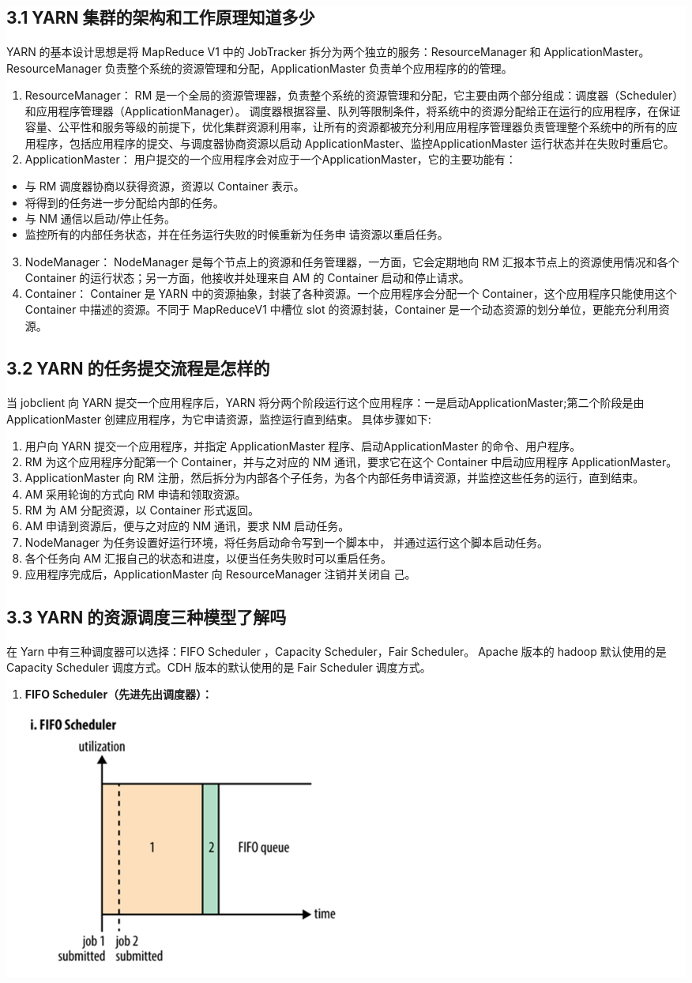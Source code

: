 ## 3.1 YARN 集群的架构和工作原理知道多少

YARN 的基本设计思想是将 MapReduce V1 中的 JobTracker 拆分为两个独立的服务：ResourceManager 和 ApplicationMaster。
ResourceManager 负责整个系统的资源管理和分配，ApplicationMaster 负责单个应用程序的的管理。

1. ResourceManager： RM 是一个全局的资源管理器，负责整个系统的资源管理和分配，它主要由两个部分组成：调度器（Scheduler）和应用程序管理器（ApplicationManager）。 调度器根据容量、队列等限制条件，将系统中的资源分配给正在运行的应用程序，在保证容量、公平性和服务等级的前提下，优化集群资源利用率，让所有的资源都被充分利用应用程序管理器负责管理整个系统中的所有的应用程序，包括应用程序的提交、与调度器协商资源以启动 ApplicationMaster、监控ApplicationMaster 运行状态并在失败时重启它。
2. ApplicationMaster： 用户提交的一个应用程序会对应于一个ApplicationMaster，它的主要功能有：
- 与 RM 调度器协商以获得资源，资源以 Container 表示。
- 将得到的任务进一步分配给内部的任务。
- 与 NM 通信以启动/停止任务。
- 监控所有的内部任务状态，并在任务运行失败的时候重新为任务申
请资源以重启任务。
3. NodeManager： NodeManager 是每个节点上的资源和任务管理器，一方面，它会定期地向 RM 汇报本节点上的资源使用情况和各个 Container 的运行状态；另一方面，他接收并处理来自 AM 的 Container 启动和停止请求。
4. Container： Container 是 YARN 中的资源抽象，封装了各种资源。一个应用程序会分配一个 Container，这个应用程序只能使用这个 Container 中描述的资源。不同于 MapReduceV1 中槽位 slot 的资源封装，Container 是一个动态资源的划分单位，更能充分利用资源。

## 3.2 YARN 的任务提交流程是怎样的

当 jobclient 向 YARN 提交一个应用程序后，YARN 将分两个阶段运行这个应用程序：一是启动ApplicationMaster;第二个阶段是由 ApplicationMaster 创建应用程序，为它申请资源，监控运行直到结束。 具体步骤如下:
1. 用户向 YARN 提交一个应用程序，并指定 ApplicationMaster 程序、启动ApplicationMaster 的命令、用户程序。
2. RM 为这个应用程序分配第一个 Container，并与之对应的 NM 通讯，要求它在这个 Container 中启动应用程序 ApplicationMaster。
3. ApplicationMaster 向 RM 注册，然后拆分为内部各个子任务，为各个内部任务申请资源，并监控这些任务的运行，直到结束。
4. AM 采用轮询的方式向 RM 申请和领取资源。
5. RM 为 AM 分配资源，以 Container 形式返回。
6. AM 申请到资源后，便与之对应的 NM 通讯，要求 NM 启动任务。
7. NodeManager 为任务设置好运行环境，将任务启动命令写到一个脚本中，
并通过运行这个脚本启动任务。
8. 各个任务向 AM 汇报自己的状态和进度，以便当任务失败时可以重启任务。
9. 应用程序完成后，ApplicationMaster 向 ResourceManager 注销并关闭自
己。

## 3.3 YARN 的资源调度三种模型了解吗

在 Yarn 中有三种调度器可以选择：FIFO Scheduler ，Capacity Scheduler，Fair Scheduler。
Apache 版本的 hadoop 默认使用的是 Capacity Scheduler 调度方式。CDH 版本的默认使用的是 Fair Scheduler 调度方式。

1. **FIFO Scheduler（先进先出调度器）：**

   ![](Hadoop面试.assets/4.png)
